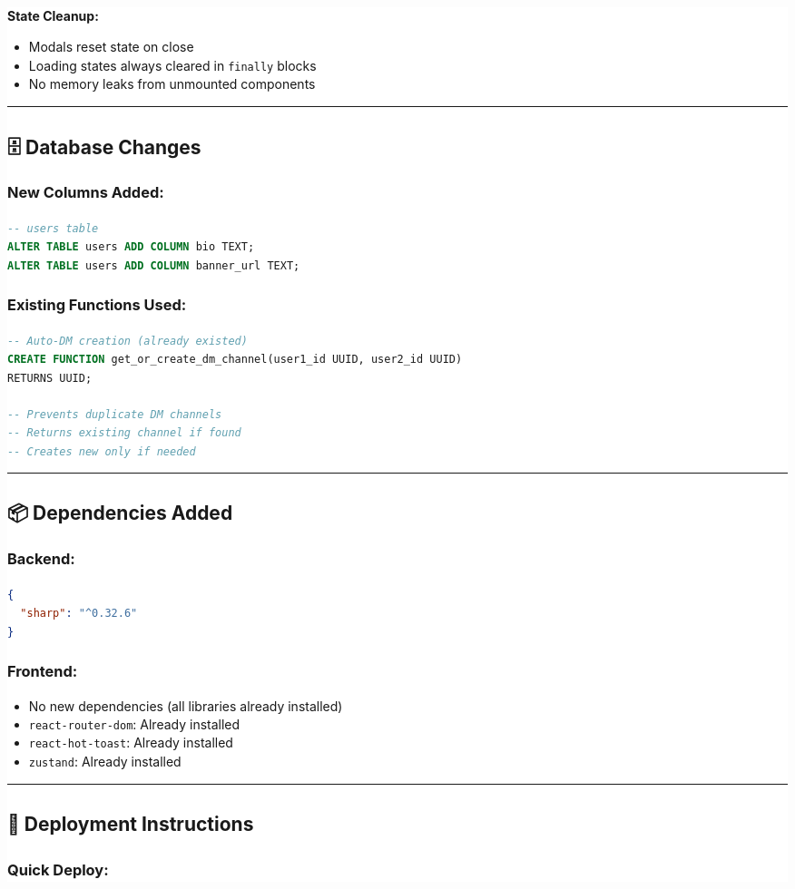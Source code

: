 **State Cleanup:**
- Modals reset state on close
- Loading states always cleared in `finally` blocks
- No memory leaks from unmounted components

---

## 🗄️ Database Changes

### New Columns Added:

```sql
-- users table
ALTER TABLE users ADD COLUMN bio TEXT;
ALTER TABLE users ADD COLUMN banner_url TEXT;
```

### Existing Functions Used:

```sql
-- Auto-DM creation (already existed)
CREATE FUNCTION get_or_create_dm_channel(user1_id UUID, user2_id UUID)
RETURNS UUID;

-- Prevents duplicate DM channels
-- Returns existing channel if found
-- Creates new only if needed
```

---

## 📦 Dependencies Added

### Backend:
```json
{
  "sharp": "^0.32.6"
}
```

### Frontend:
- No new dependencies (all libraries already installed)
- `react-router-dom`: Already installed
- `react-hot-toast`: Already installed
- `zustand`: Already installed

---

## 🚀 Deployment Instructions

### Quick Deploy:
